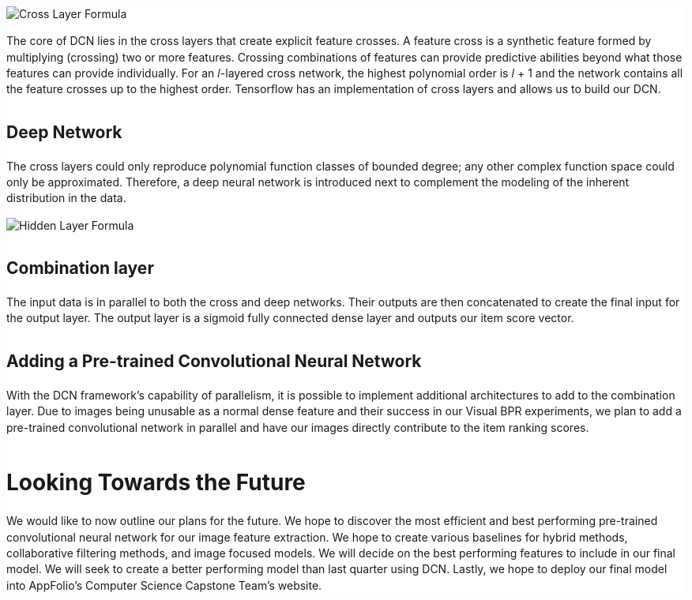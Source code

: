 ![Cross Layer Formula ](https://cdn.discordapp.com/attachments/927717200247275561/969648077302550598/unknown.png)

The core of DCN lies in the cross layers that create explicit feature crosses. A feature cross is a synthetic feature formed by multiplying (crossing) two or more features. Crossing combinations of features can provide predictive abilities beyond what those features can provide individually. For an 𝑙-layered cross network, the highest polynomial order is 𝑙 + 1 and the network contains all the feature crosses up to the highest order. Tensorflow has an implementation of cross layers and allows us to build our DCN.

## Deep Network

The cross layers could only reproduce polynomial function classes of bounded degree; any other complex function space could only be approximated. Therefore, a deep neural network is introduced next to complement the modeling of the inherent distribution in the data.


![Hidden Layer Formula ](https://cdn.discordapp.com/attachments/927717200247275561/969648120080248892/unknown.png)

## Combination layer

The input data is in parallel to both the cross and deep networks. Their outputs are then concatenated to create the final input for the output layer. The output layer is a sigmoid fully connected dense layer and outputs our item score vector.

## Adding a Pre-trained Convolutional Neural Network

With the DCN framework’s capability of parallelism, it is possible to implement additional architectures to add to the combination layer. Due to images being unusable as a normal dense feature and their success in our Visual BPR experiments, we plan to add a pre-trained convolutional network in parallel and have our images directly contribute to the item ranking scores.

# Looking Towards the Future

We would like to now outline our plans for the future. We hope to discover the most efficient and best performing pre-trained convolutional neural network for our image feature extraction. We hope to create various baselines for hybrid methods, collaborative filtering methods, and image focused models. We will decide on the best performing features to include in our final model. We will seek to create a better performing model than last quarter using DCN.  Lastly, we hope to deploy our final model into AppFolio’s Computer Science Capstone Team’s website.








